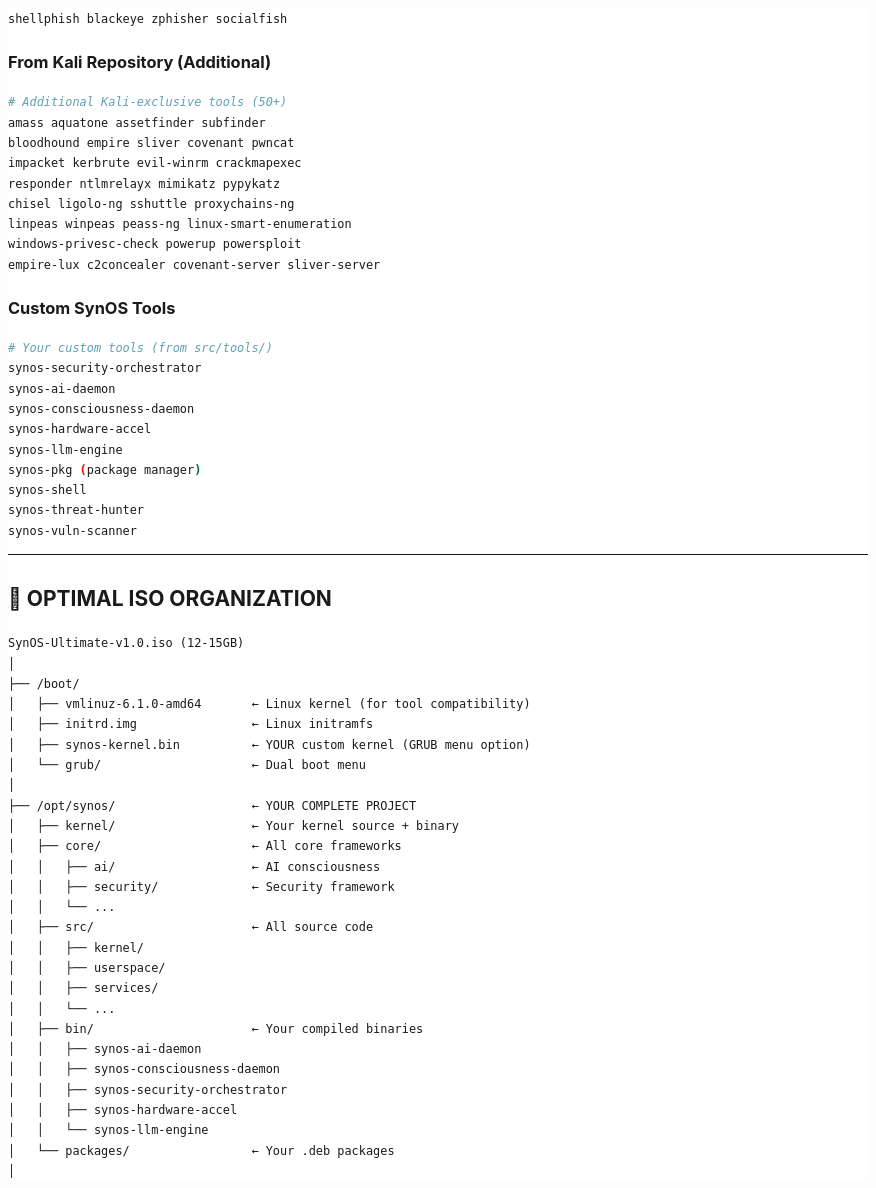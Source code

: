 ```bash
shellphish blackeye zphisher socialfish
```

### From Kali Repository (Additional)

```bash
# Additional Kali-exclusive tools (50+)
amass aquatone assetfinder subfinder
bloodhound empire sliver covenant pwncat
impacket kerbrute evil-winrm crackmapexec
responder ntlmrelayx mimikatz pypykatz
chisel ligolo-ng sshuttle proxychains-ng
linpeas winpeas peass-ng linux-smart-enumeration
windows-privesc-check powerup powersploit
empire-lux c2concealer covenant-server sliver-server
```

### Custom SynOS Tools

```bash
# Your custom tools (from src/tools/)
synos-security-orchestrator
synos-ai-daemon
synos-consciousness-daemon
synos-hardware-accel
synos-llm-engine
synos-pkg (package manager)
synos-shell
synos-threat-hunter
synos-vuln-scanner
```

---

## 💾 OPTIMAL ISO ORGANIZATION

```
SynOS-Ultimate-v1.0.iso (12-15GB)
│
├── /boot/
│   ├── vmlinuz-6.1.0-amd64       ← Linux kernel (for tool compatibility)
│   ├── initrd.img                ← Linux initramfs
│   ├── synos-kernel.bin          ← YOUR custom kernel (GRUB menu option)
│   └── grub/                     ← Dual boot menu
│
├── /opt/synos/                   ← YOUR COMPLETE PROJECT
│   ├── kernel/                   ← Your kernel source + binary
│   ├── core/                     ← All core frameworks
│   │   ├── ai/                   ← AI consciousness
│   │   ├── security/             ← Security framework
│   │   └── ...
│   ├── src/                      ← All source code
│   │   ├── kernel/
│   │   ├── userspace/
│   │   ├── services/
│   │   └── ...
│   ├── bin/                      ← Your compiled binaries
│   │   ├── synos-ai-daemon
│   │   ├── synos-consciousness-daemon
│   │   ├── synos-security-orchestrator
│   │   ├── synos-hardware-accel
│   │   └── synos-llm-engine
│   └── packages/                 ← Your .deb packages
│
```